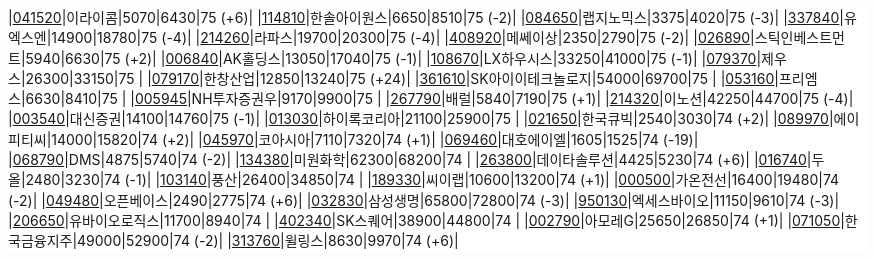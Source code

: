|[041520](https://finance.daum.net/quotes/A041520)|이라이콤|5070|6430|75 (+6)|
|[114810](https://finance.daum.net/quotes/A114810)|한솔아이원스|6650|8510|75 (-2)|
|[084650](https://finance.daum.net/quotes/A084650)|랩지노믹스|3375|4020|75 (-3)|
|[337840](https://finance.daum.net/quotes/A337840)|유엑스엔|14900|18780|75 (-4)|
|[214260](https://finance.daum.net/quotes/A214260)|라파스|19700|20300|75 (-4)|
|[408920](https://finance.daum.net/quotes/A408920)|메쎄이상|2350|2790|75 (-2)|
|[026890](https://finance.daum.net/quotes/A026890)|스틱인베스트먼트|5940|6630|75 (+2)|
|[006840](https://finance.daum.net/quotes/A006840)|AK홀딩스|13050|17040|75 (-1)|
|[108670](https://finance.daum.net/quotes/A108670)|LX하우시스|33250|41000|75 (-1)|
|[079370](https://finance.daum.net/quotes/A079370)|제우스|26300|33150|75 |
|[079170](https://finance.daum.net/quotes/A079170)|한창산업|12850|13240|75 (+24)|
|[361610](https://finance.daum.net/quotes/A361610)|SK아이이테크놀로지|54000|69700|75 |
|[053160](https://finance.daum.net/quotes/A053160)|프리엠스|6630|8410|75 |
|[005945](https://finance.daum.net/quotes/A005945)|NH투자증권우|9170|9900|75 |
|[267790](https://finance.daum.net/quotes/A267790)|배럴|5840|7190|75 (+1)|
|[214320](https://finance.daum.net/quotes/A214320)|이노션|42250|44700|75 (-4)|
|[003540](https://finance.daum.net/quotes/A003540)|대신증권|14100|14760|75 (-1)|
|[013030](https://finance.daum.net/quotes/A013030)|하이록코리아|21100|25900|75 |
|[021650](https://finance.daum.net/quotes/A021650)|한국큐빅|2540|3030|74 (+2)|
|[089970](https://finance.daum.net/quotes/A089970)|에이피티씨|14000|15820|74 (+2)|
|[045970](https://finance.daum.net/quotes/A045970)|코아시아|7110|7320|74 (+1)|
|[069460](https://finance.daum.net/quotes/A069460)|대호에이엘|1605|1525|74 (-19)|
|[068790](https://finance.daum.net/quotes/A068790)|DMS|4875|5740|74 (-2)|
|[134380](https://finance.daum.net/quotes/A134380)|미원화학|62300|68200|74 |
|[263800](https://finance.daum.net/quotes/A263800)|데이타솔루션|4425|5230|74 (+6)|
|[016740](https://finance.daum.net/quotes/A016740)|두올|2480|3230|74 (-1)|
|[103140](https://finance.daum.net/quotes/A103140)|풍산|26400|34850|74 |
|[189330](https://finance.daum.net/quotes/A189330)|씨이랩|10600|13200|74 (+1)|
|[000500](https://finance.daum.net/quotes/A000500)|가온전선|16400|19480|74 (-2)|
|[049480](https://finance.daum.net/quotes/A049480)|오픈베이스|2490|2775|74 (+6)|
|[032830](https://finance.daum.net/quotes/A032830)|삼성생명|65800|72800|74 (-3)|
|[950130](https://finance.daum.net/quotes/A950130)|엑세스바이오|11150|9610|74 (-3)|
|[206650](https://finance.daum.net/quotes/A206650)|유바이오로직스|11700|8940|74 |
|[402340](https://finance.daum.net/quotes/A402340)|SK스퀘어|38900|44800|74 |
|[002790](https://finance.daum.net/quotes/A002790)|아모레G|25650|26850|74 (+1)|
|[071050](https://finance.daum.net/quotes/A071050)|한국금융지주|49000|52900|74 (-2)|
|[313760](https://finance.daum.net/quotes/A313760)|윌링스|8630|9970|74 (+6)|